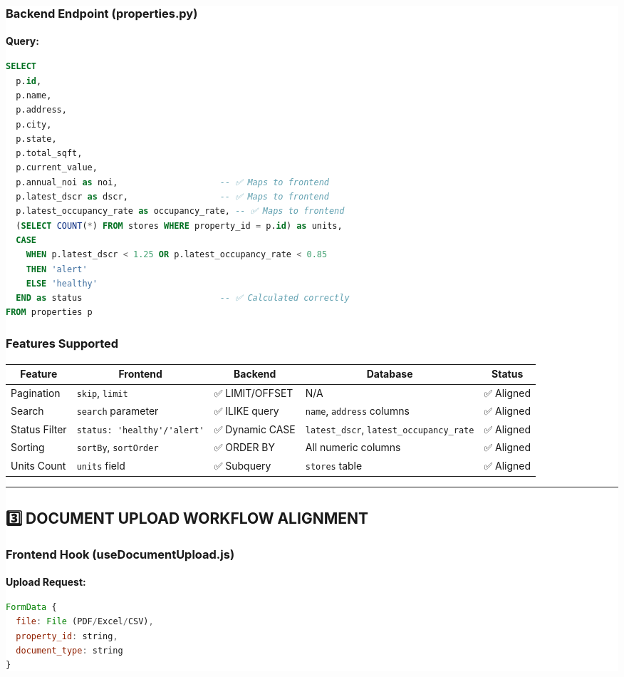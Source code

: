 ### **Backend Endpoint (properties.py)**

**Query:**
```sql
SELECT 
  p.id,
  p.name,
  p.address,
  p.city,
  p.state,
  p.total_sqft,
  p.current_value,
  p.annual_noi as noi,                    -- ✅ Maps to frontend
  p.latest_dscr as dscr,                  -- ✅ Maps to frontend
  p.latest_occupancy_rate as occupancy_rate, -- ✅ Maps to frontend
  (SELECT COUNT(*) FROM stores WHERE property_id = p.id) as units,
  CASE 
    WHEN p.latest_dscr < 1.25 OR p.latest_occupancy_rate < 0.85 
    THEN 'alert'
    ELSE 'healthy'
  END as status                           -- ✅ Calculated correctly
FROM properties p
```

### **Features Supported**

| Feature | Frontend | Backend | Database | Status |
|---------|----------|---------|----------|--------|
| Pagination | `skip`, `limit` | ✅ LIMIT/OFFSET | N/A | ✅ Aligned |
| Search | `search` parameter | ✅ ILIKE query | `name`, `address` columns | ✅ Aligned |
| Status Filter | `status: 'healthy'/'alert'` | ✅ Dynamic CASE | `latest_dscr`, `latest_occupancy_rate` | ✅ Aligned |
| Sorting | `sortBy`, `sortOrder` | ✅ ORDER BY | All numeric columns | ✅ Aligned |
| Units Count | `units` field | ✅ Subquery | `stores` table | ✅ Aligned |

---

## 3️⃣ DOCUMENT UPLOAD WORKFLOW ALIGNMENT

### **Frontend Hook (useDocumentUpload.js)**

**Upload Request:**
```javascript
FormData {
  file: File (PDF/Excel/CSV),
  property_id: string,
  document_type: string
}
```
